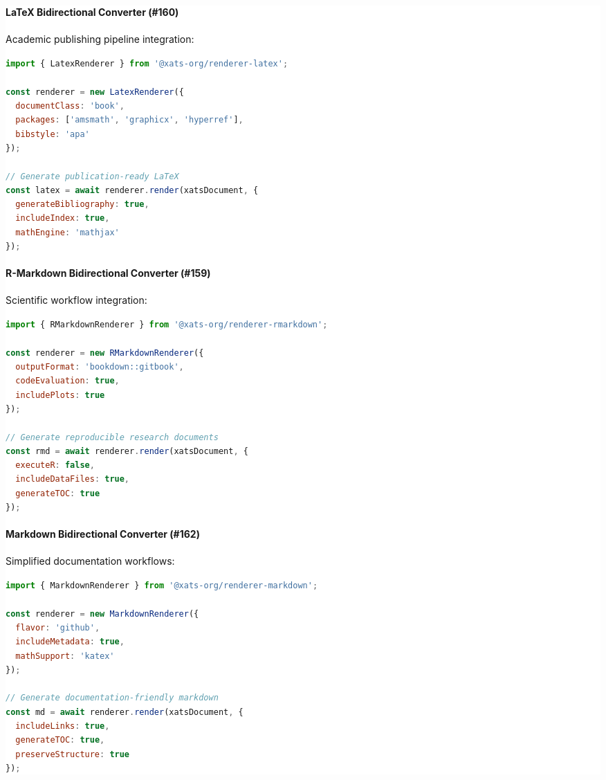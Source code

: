 #### LaTeX Bidirectional Converter (#160)
Academic publishing pipeline integration:

```javascript
import { LatexRenderer } from '@xats-org/renderer-latex';

const renderer = new LatexRenderer({
  documentClass: 'book',
  packages: ['amsmath', 'graphicx', 'hyperref'],
  bibstyle: 'apa'
});

// Generate publication-ready LaTeX
const latex = await renderer.render(xatsDocument, {
  generateBibliography: true,
  includeIndex: true,
  mathEngine: 'mathjax'
});
```

#### R-Markdown Bidirectional Converter (#159)
Scientific workflow integration:

```javascript
import { RMarkdownRenderer } from '@xats-org/renderer-rmarkdown';

const renderer = new RMarkdownRenderer({
  outputFormat: 'bookdown::gitbook',
  codeEvaluation: true,
  includePlots: true
});

// Generate reproducible research documents
const rmd = await renderer.render(xatsDocument, {
  executeR: false,
  includeDataFiles: true,
  generateTOC: true
});
```

#### Markdown Bidirectional Converter (#162)
Simplified documentation workflows:

```javascript
import { MarkdownRenderer } from '@xats-org/renderer-markdown';

const renderer = new MarkdownRenderer({
  flavor: 'github',
  includeMetadata: true,
  mathSupport: 'katex'
});

// Generate documentation-friendly markdown
const md = await renderer.render(xatsDocument, {
  includeLinks: true,
  generateTOC: true,
  preserveStructure: true
});
```
